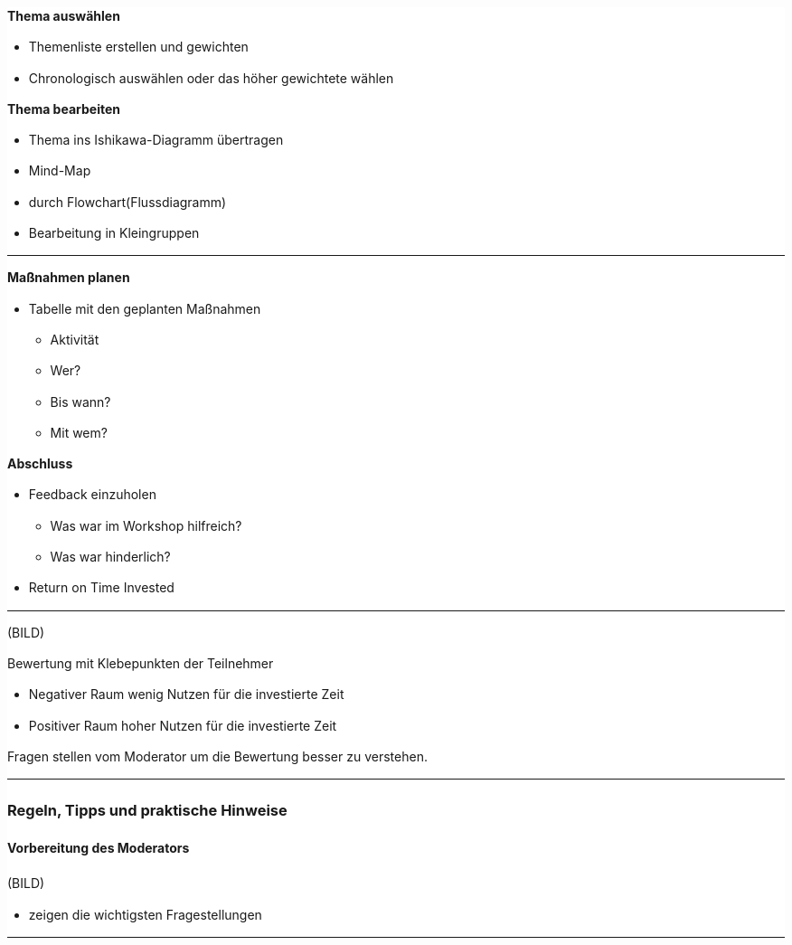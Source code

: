 **Thema auswählen**

- Themenliste erstellen und gewichten
  
- Chronologisch auswählen oder das höher gewichtete wählen



**Thema bearbeiten**

- Thema ins Ishikawa-Diagramm übertragen

- Mind-Map 

- durch Flowchart(Flussdiagramm)

- Bearbeitung in Kleingruppen

---

**Maßnahmen planen**

 - Tabelle mit den geplanten Maßnahmen
    - Aktivität
  
    - Wer?

    - Bis wann?
  
    - Mit wem? 

**Abschluss**

- Feedback einzuholen
  
  - Was war im Workshop hilfreich?
  
  - Was war hinderlich? 
  
- Return on Time Invested

---


(BILD)

Bewertung mit Klebepunkten der Teilnehmer

- Negativer Raum wenig Nutzen für die investierte Zeit

- Positiver Raum hoher Nutzen für die investierte Zeit

Fragen stellen vom Moderator um die Bewertung besser zu verstehen.


---
### Regeln, Tipps und praktische Hinweise

#### Vorbereitung des Moderators

(BILD)

- zeigen die wichtigsten Fragestellungen

---